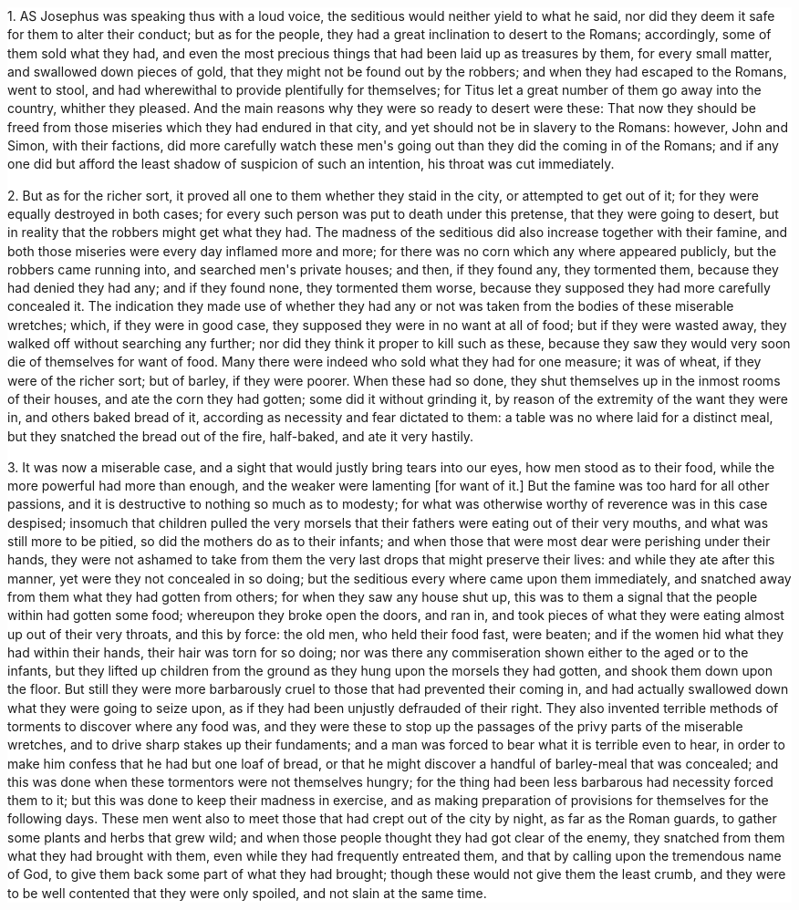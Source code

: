 <a id="v10_1"></a>1\. AS Josephus was speaking thus with a loud voice, the seditious would neither yield to what he said, nor did they deem it safe for them to alter their conduct; but as for the people, they had a great inclination to desert to the Romans; accordingly, some of them sold what they had, and even the most precious things that had been laid up as treasures by them, for every small matter, and swallowed down pieces of gold, that they might not be found out by the robbers; and when they had escaped to the Romans, went to stool, and had wherewithal to provide plentifully for themselves; for Titus let a great number of them go away into the country, whither they pleased. And the main reasons why they were so ready to desert were these: That now they should be freed from those miseries which they had endured in that city, and yet should not be in slavery to the Romans: however, John and Simon, with their factions, did more carefully watch these men's going out than they did the coming in of the Romans; and if any one did but afford the least shadow of suspicion of such an intention, his throat was cut immediately.

<a id="v10_2"></a>2\. But as for the richer sort, it proved all one to them whether they staid in the city, or attempted to get out of it; for they were equally destroyed in both cases; for every such person was put to death under this pretense, that they were going to desert, but in reality that the robbers might get what they had. The madness of the seditious did also increase together with their famine, and both those miseries were every day inflamed more and more; for there was no corn which any where appeared publicly, but the robbers came running into, and searched men's private houses; and then, if they found any, they tormented them, because they had denied they had any; and if they found none, they tormented them worse, because they supposed they had more carefully concealed it. The indication they made use of whether they had any or not was taken from the bodies of these miserable wretches; which, if they were in good case, they supposed they were in no want at all of food; but if they were wasted away, they walked off without searching any further; nor did they think it proper to kill such as these, because they saw they would very soon die of themselves for want of food. Many there were indeed who sold what they had for one measure; it was of wheat, if they were of the richer sort; but of barley, if they were poorer. When these had so done, they shut themselves up in the inmost rooms of their houses, and ate the corn they had gotten; some did it without grinding it, by reason of the extremity of the want they were in, and others baked bread of it, according as necessity and fear dictated to them: a table was no where laid for a distinct meal, but they snatched the bread out of the fire, half-baked, and ate it very hastily.

<a id="v10_3"></a>3\. It was now a miserable case, and a sight that would justly bring tears into our eyes, how men stood as to their food, while the more powerful had more than enough, and the weaker were lamenting \[for want of it.\] But the famine was too hard for all other passions, and it is destructive to nothing so much as to modesty; for what was otherwise worthy of reverence was in this case despised; insomuch that children pulled the very morsels that their fathers were eating out of their very mouths, and what was still more to be pitied, so did the mothers do as to their infants; and when those that were most dear were perishing under their hands, they were not ashamed to take from them the very last drops that might preserve their lives: and while they ate after this manner, yet were they not concealed in so doing; but the seditious every where came upon them immediately, and snatched away from them what they had gotten from others; for when they saw any house shut up, this was to them a signal that the people within had gotten some food; whereupon they broke open the doors, and ran in, and took pieces of what they were eating almost up out of their very throats, and this by force: the old men, who held their food fast, were beaten; and if the women hid what they had within their hands, their hair was torn for so doing; nor was there any commiseration shown either to the aged or to the infants, but they lifted up children from the ground as they hung upon the morsels they had gotten, and shook them down upon the floor. But still they were more barbarously cruel to those that had prevented their coming in, and had actually swallowed down what they were going to seize upon, as if they had been unjustly defrauded of their right. They also invented terrible methods of torments to discover where any food was, and they were these to stop up the passages of the privy parts of the miserable wretches, and to drive sharp stakes up their fundaments; and a man was forced to bear what it is terrible even to hear, in order to make him confess that he had but one loaf of bread, or that he might discover a handful of barley-meal that was concealed; and this was done when these tormentors were not themselves hungry; for the thing had been less barbarous had necessity forced them to it; but this was done to keep their madness in exercise, and as making preparation of provisions for themselves for the following days. These men went also to meet those that had crept out of the city by night, as far as the Roman guards, to gather some plants and herbs that grew wild; and when those people thought they had got clear of the enemy, they snatched from them what they had brought with them, even while they had frequently entreated them, and that by calling upon the tremendous name of God, to give them back some part of what they had brought; though these would not give them the least crumb, and they were to be well contented that they were only spoiled, and not slain at the same time.
